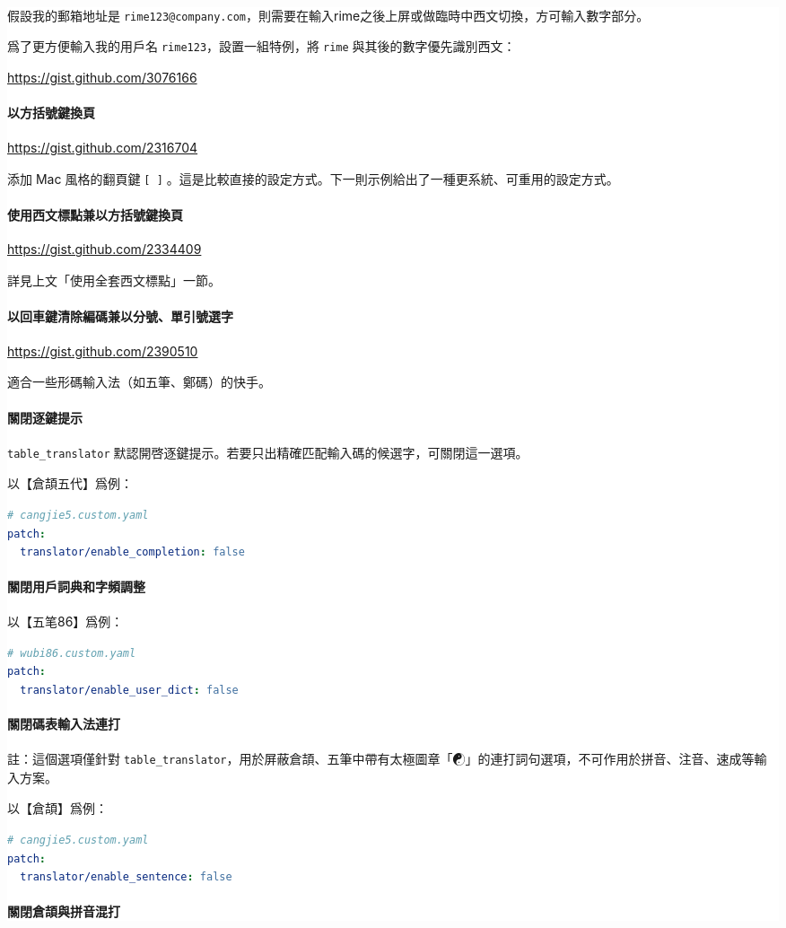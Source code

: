 假設我的郵箱地址是 `rime123@company.com`，則需要在輸入rime之後上屏或做臨時中西文切換，方可輸入數字部分。

爲了更方便輸入我的用戶名 `rime123`，設置一組特例，將 `rime` 與其後的數字優先識別西文：

https://gist.github.com/3076166

#### 以方括號鍵換頁

https://gist.github.com/2316704

添加 Mac 風格的翻頁鍵 `[ ]` 。這是比較直接的設定方式。下一則示例給出了一種更系統、可重用的設定方式。

#### 使用西文標點兼以方括號鍵換頁

https://gist.github.com/2334409

詳見上文「使用全套西文標點」一節。

#### 以回車鍵清除編碼兼以分號、單引號選字

https://gist.github.com/2390510

適合一些形碼輸入法（如五筆、鄭碼）的快手。

#### 關閉逐鍵提示

`table_translator` 默認開啓逐鍵提示。若要只出精確匹配輸入碼的候選字，可關閉這一選項。

以【倉頡五代】爲例：

```yaml
# cangjie5.custom.yaml
patch:
  translator/enable_completion: false
```

#### 關閉用戶詞典和字頻調整

以【五笔86】爲例：

```yaml
# wubi86.custom.yaml
patch:
  translator/enable_user_dict: false
```

#### 關閉碼表輸入法連打

註：這個選項僅針對 `table_translator`，用於屏蔽倉頡、五筆中帶有太極圖章「☯」的連打詞句選項，不可作用於拼音、注音、速成等輸入方案。

以【倉頡】爲例：

```yaml
# cangjie5.custom.yaml
patch:
  translator/enable_sentence: false
```

#### 關閉倉頡與拼音混打
